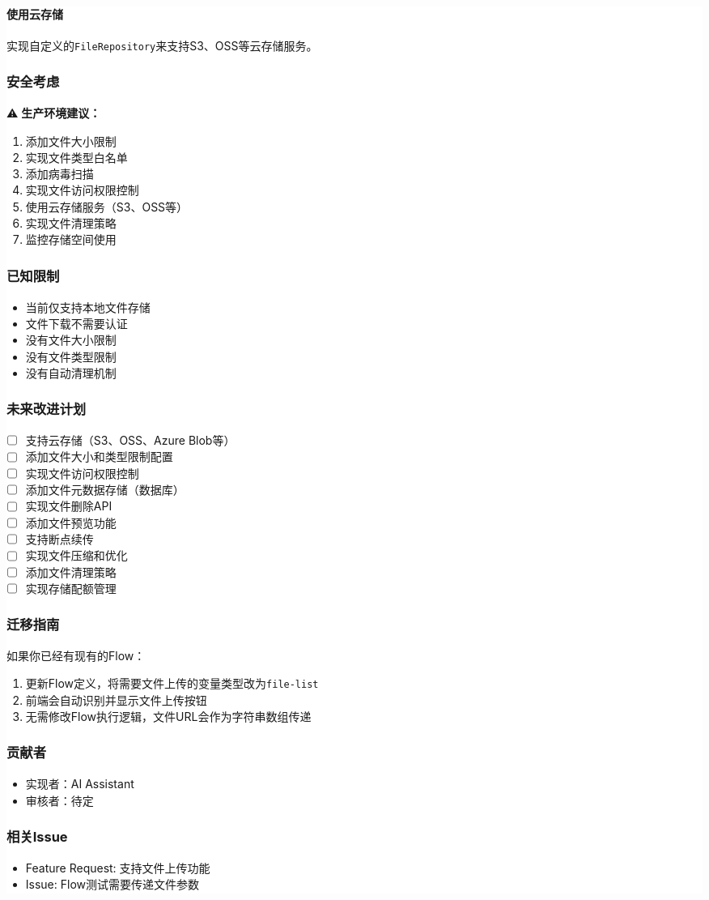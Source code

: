 #### 使用云存储

实现自定义的`FileRepository`来支持S3、OSS等云存储服务。

### 安全考虑

⚠️ **生产环境建议：**

1. 添加文件大小限制
2. 实现文件类型白名单
3. 添加病毒扫描
4. 实现文件访问权限控制
5. 使用云存储服务（S3、OSS等）
6. 实现文件清理策略
7. 监控存储空间使用

### 已知限制

- 当前仅支持本地文件存储
- 文件下载不需要认证
- 没有文件大小限制
- 没有文件类型限制
- 没有自动清理机制

### 未来改进计划

- [ ] 支持云存储（S3、OSS、Azure Blob等）
- [ ] 添加文件大小和类型限制配置
- [ ] 实现文件访问权限控制
- [ ] 添加文件元数据存储（数据库）
- [ ] 实现文件删除API
- [ ] 添加文件预览功能
- [ ] 支持断点续传
- [ ] 实现文件压缩和优化
- [ ] 添加文件清理策略
- [ ] 实现存储配额管理

### 迁移指南

如果你已经有现有的Flow：

1. 更新Flow定义，将需要文件上传的变量类型改为`file-list`
2. 前端会自动识别并显示文件上传按钮
3. 无需修改Flow执行逻辑，文件URL会作为字符串数组传递

### 贡献者

- 实现者：AI Assistant
- 审核者：待定

### 相关Issue

- Feature Request: 支持文件上传功能
- Issue: Flow测试需要传递文件参数
